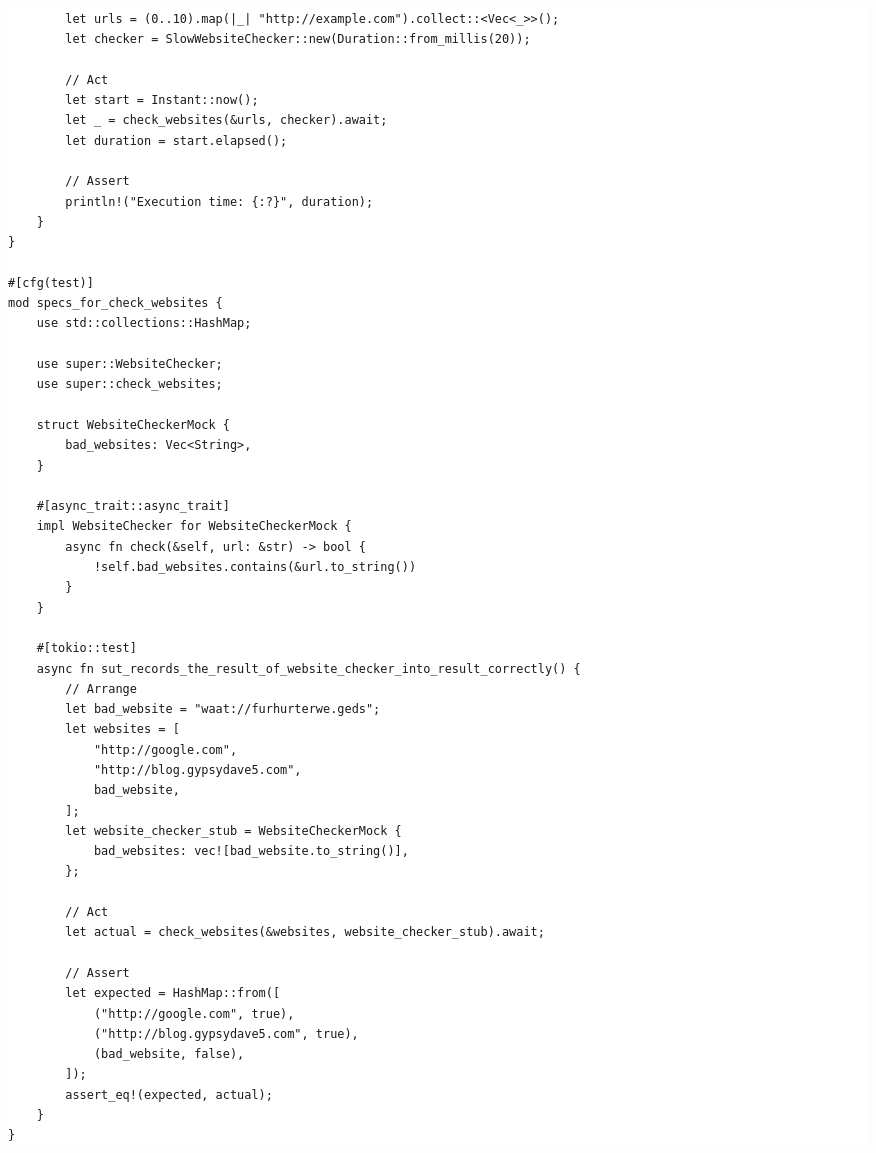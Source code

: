 ```rust,ignore
        let urls = (0..10).map(|_| "http://example.com").collect::<Vec<_>>();
        let checker = SlowWebsiteChecker::new(Duration::from_millis(20));

        // Act
        let start = Instant::now();
        let _ = check_websites(&urls, checker).await;
        let duration = start.elapsed();

        // Assert
        println!("Execution time: {:?}", duration);
    }
}

#[cfg(test)]
mod specs_for_check_websites {
    use std::collections::HashMap;

    use super::WebsiteChecker;
    use super::check_websites;

    struct WebsiteCheckerMock {
        bad_websites: Vec<String>,
    }

    #[async_trait::async_trait]
    impl WebsiteChecker for WebsiteCheckerMock {
        async fn check(&self, url: &str) -> bool {
            !self.bad_websites.contains(&url.to_string())
        }
    }

    #[tokio::test]
    async fn sut_records_the_result_of_website_checker_into_result_correctly() {
        // Arrange
        let bad_website = "waat://furhurterwe.geds";
        let websites = [
            "http://google.com",
            "http://blog.gypsydave5.com",
            bad_website,
        ];
        let website_checker_stub = WebsiteCheckerMock {
            bad_websites: vec![bad_website.to_string()],
        };

        // Act
        let actual = check_websites(&websites, website_checker_stub).await;

        // Assert
        let expected = HashMap::from([
            ("http://google.com", true),
            ("http://blog.gypsydave5.com", true),
            (bad_website, false),
        ]);
        assert_eq!(expected, actual);
    }
}
```
